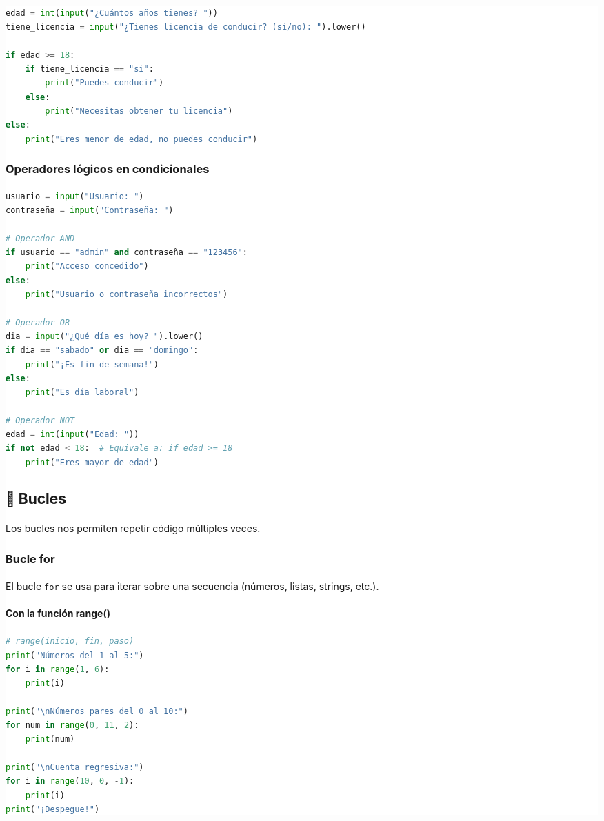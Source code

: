```python
edad = int(input("¿Cuántos años tienes? "))
tiene_licencia = input("¿Tienes licencia de conducir? (si/no): ").lower()

if edad >= 18:
    if tiene_licencia == "si":
        print("Puedes conducir")
    else:
        print("Necesitas obtener tu licencia")
else:
    print("Eres menor de edad, no puedes conducir")
```

### Operadores lógicos en condicionales

```python
usuario = input("Usuario: ")
contraseña = input("Contraseña: ")

# Operador AND
if usuario == "admin" and contraseña == "123456":
    print("Acceso concedido")
else:
    print("Usuario o contraseña incorrectos")

# Operador OR
dia = input("¿Qué día es hoy? ").lower()
if dia == "sabado" or dia == "domingo":
    print("¡Es fin de semana!")
else:
    print("Es día laboral")

# Operador NOT
edad = int(input("Edad: "))
if not edad < 18:  # Equivale a: if edad >= 18
    print("Eres mayor de edad")
```

## 🔄 Bucles

Los bucles nos permiten repetir código múltiples veces.

### Bucle for

El bucle `for` se usa para iterar sobre una secuencia (números, listas, strings, etc.).

#### Con la función range()

```python
# range(inicio, fin, paso)
print("Números del 1 al 5:")
for i in range(1, 6):
    print(i)

print("\nNúmeros pares del 0 al 10:")
for num in range(0, 11, 2):
    print(num)

print("\nCuenta regresiva:")
for i in range(10, 0, -1):
    print(i)
print("¡Despegue!")
```
